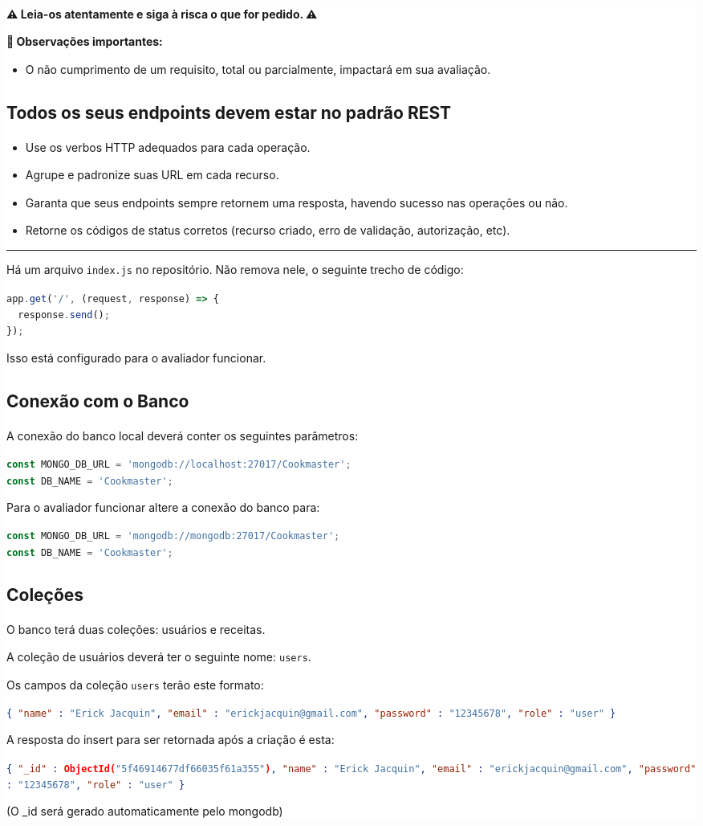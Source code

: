 **⚠️ Leia-os atentamente e siga à risca o que for pedido. ⚠️**

**👀 Observações importantes:**

 - O não cumprimento de um requisito, total ou parcialmente, impactará em sua avaliação.

##  Todos os seus endpoints devem estar no padrão REST

- Use os verbos HTTP adequados para cada operação.

- Agrupe e padronize suas URL em cada recurso.

- Garanta que seus endpoints sempre retornem uma resposta, havendo sucesso nas operações ou não.

- Retorne os códigos de status corretos (recurso criado, erro de validação, autorização, etc).

---

Há um arquivo `index.js` no repositório. Não remova nele, o seguinte trecho de código:

```javascript
app.get('/', (request, response) => {
  response.send();
});
```

Isso está configurado para o avaliador funcionar.

## Conexão com o Banco

A conexão do banco local deverá conter os seguintes parâmetros:

```javascript
const MONGO_DB_URL = 'mongodb://localhost:27017/Cookmaster';
const DB_NAME = 'Cookmaster';
```

Para o avaliador funcionar altere a conexão do banco para:

```javascript
const MONGO_DB_URL = 'mongodb://mongodb:27017/Cookmaster';
const DB_NAME = 'Cookmaster';
```

## Coleções

O banco terá duas coleções: usuários e receitas.

A coleção de usuários deverá ter o seguinte nome: `users`.

Os campos da coleção `users` terão este formato:

```json
{ "name" : "Erick Jacquin", "email" : "erickjacquin@gmail.com", "password" : "12345678", "role" : "user" }
```

A resposta do insert para ser retornada após a criação é esta:

```json
{ "_id" : ObjectId("5f46914677df66035f61a355"), "name" : "Erick Jacquin", "email" : "erickjacquin@gmail.com", "password" : "12345678", "role" : "user" }
```
(O _id será gerado automaticamente pelo mongodb)

